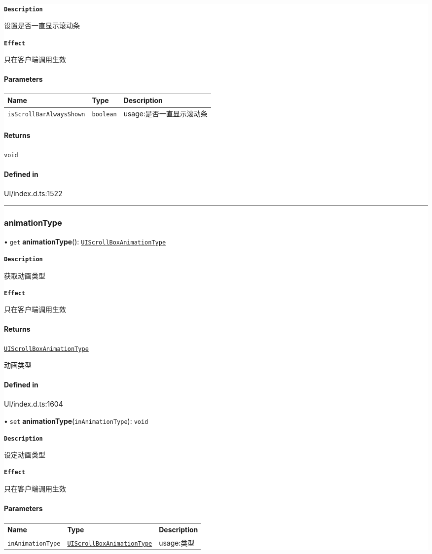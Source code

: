 **`Description`**

设置是否一直显示滚动条

**`Effect`**

只在客户端调用生效

#### Parameters

| Name                     | Type      | Description              |
| :----------------------- | :-------- | :----------------------- |
| `isScrollBarAlwaysShown` | `boolean` | usage:是否一直显示滚动条 |

#### Returns

`void`

#### Defined in

UI/index.d.ts:1522

---

### animationType

• `get` **animationType**(): [`UIScrollBoxAnimationType`](../enums/UI.UI.UIScrollBoxAnimationType.md)

**`Description`**

获取动画类型

**`Effect`**

只在客户端调用生效

#### Returns

[`UIScrollBoxAnimationType`](../enums/UI.UI.UIScrollBoxAnimationType.md)

动画类型

#### Defined in

UI/index.d.ts:1604

• `set` **animationType**(`inAnimationType`): `void`

**`Description`**

设定动画类型

**`Effect`**

只在客户端调用生效

#### Parameters

| Name              | Type                                                                     | Description |
| :---------------- | :----------------------------------------------------------------------- | :---------- |
| `inAnimationType` | [`UIScrollBoxAnimationType`](../enums/UI.UI.UIScrollBoxAnimationType.md) | usage:类型  |
